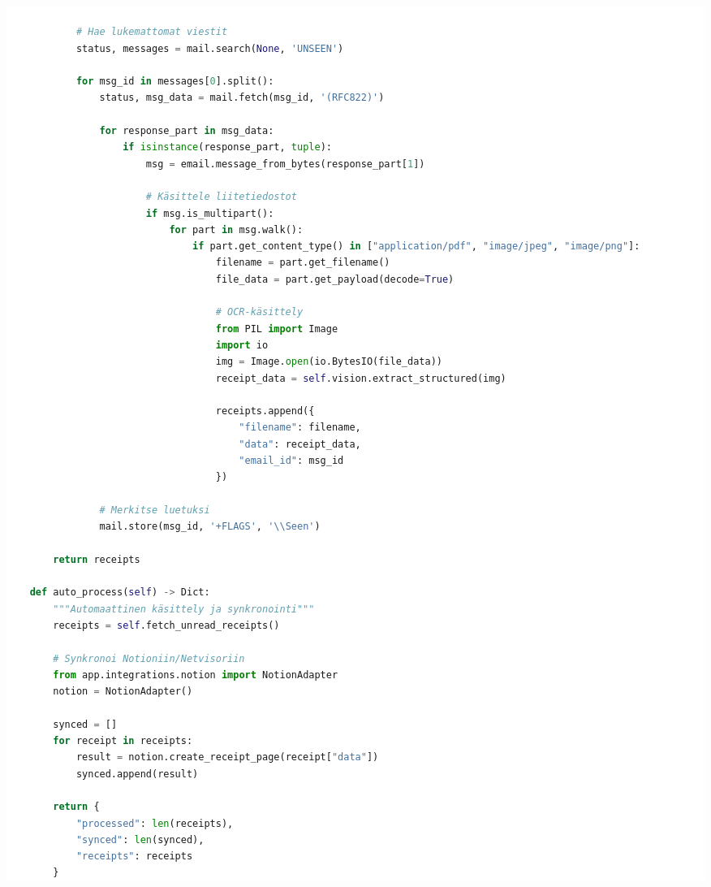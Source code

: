 ```python

            # Hae lukemattomat viestit
            status, messages = mail.search(None, 'UNSEEN')

            for msg_id in messages[0].split():
                status, msg_data = mail.fetch(msg_id, '(RFC822)')

                for response_part in msg_data:
                    if isinstance(response_part, tuple):
                        msg = email.message_from_bytes(response_part[1])

                        # Käsittele liitetiedostot
                        if msg.is_multipart():
                            for part in msg.walk():
                                if part.get_content_type() in ["application/pdf", "image/jpeg", "image/png"]:
                                    filename = part.get_filename()
                                    file_data = part.get_payload(decode=True)

                                    # OCR-käsittely
                                    from PIL import Image
                                    import io
                                    img = Image.open(io.BytesIO(file_data))
                                    receipt_data = self.vision.extract_structured(img)

                                    receipts.append({
                                        "filename": filename,
                                        "data": receipt_data,
                                        "email_id": msg_id
                                    })

                # Merkitse luetuksi
                mail.store(msg_id, '+FLAGS', '\\Seen')

        return receipts

    def auto_process(self) -> Dict:
        """Automaattinen käsittely ja synkronointi"""
        receipts = self.fetch_unread_receipts()

        # Synkronoi Notioniin/Netvisoriin
        from app.integrations.notion import NotionAdapter
        notion = NotionAdapter()

        synced = []
        for receipt in receipts:
            result = notion.create_receipt_page(receipt["data"])
            synced.append(result)

        return {
            "processed": len(receipts),
            "synced": len(synced),
            "receipts": receipts
        }
```
